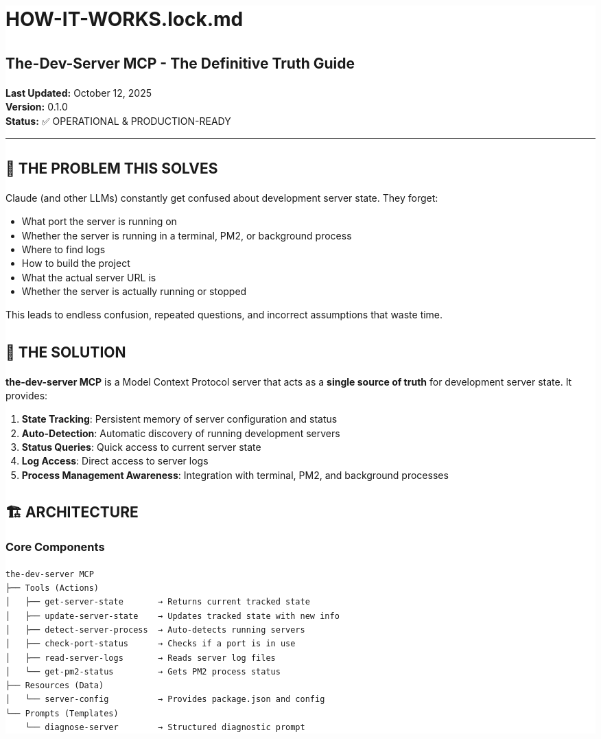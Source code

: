 # HOW-IT-WORKS.lock.md
## The-Dev-Server MCP - The Definitive Truth Guide

**Last Updated:** October 12, 2025  
**Version:** 0.1.0  
**Status:** ✅ OPERATIONAL & PRODUCTION-READY

---

## 🎯 THE PROBLEM THIS SOLVES

Claude (and other LLMs) constantly get confused about development server state. They forget:
- What port the server is running on
- Whether the server is running in a terminal, PM2, or background process
- Where to find logs
- How to build the project
- What the actual server URL is
- Whether the server is actually running or stopped

This leads to endless confusion, repeated questions, and incorrect assumptions that waste time.

## 🔧 THE SOLUTION

**the-dev-server MCP** is a Model Context Protocol server that acts as a **single source of truth** for development server state. It provides:

1. **State Tracking**: Persistent memory of server configuration and status
2. **Auto-Detection**: Automatic discovery of running development servers
3. **Status Queries**: Quick access to current server state
4. **Log Access**: Direct access to server logs
5. **Process Management Awareness**: Integration with terminal, PM2, and background processes

## 🏗️ ARCHITECTURE

### Core Components

```
the-dev-server MCP
├── Tools (Actions)
│   ├── get-server-state       → Returns current tracked state
│   ├── update-server-state    → Updates tracked state with new info
│   ├── detect-server-process  → Auto-detects running servers
│   ├── check-port-status      → Checks if a port is in use
│   ├── read-server-logs       → Reads server log files
│   └── get-pm2-status         → Gets PM2 process status
├── Resources (Data)
│   └── server-config          → Provides package.json and config
└── Prompts (Templates)
    └── diagnose-server        → Structured diagnostic prompt
```

